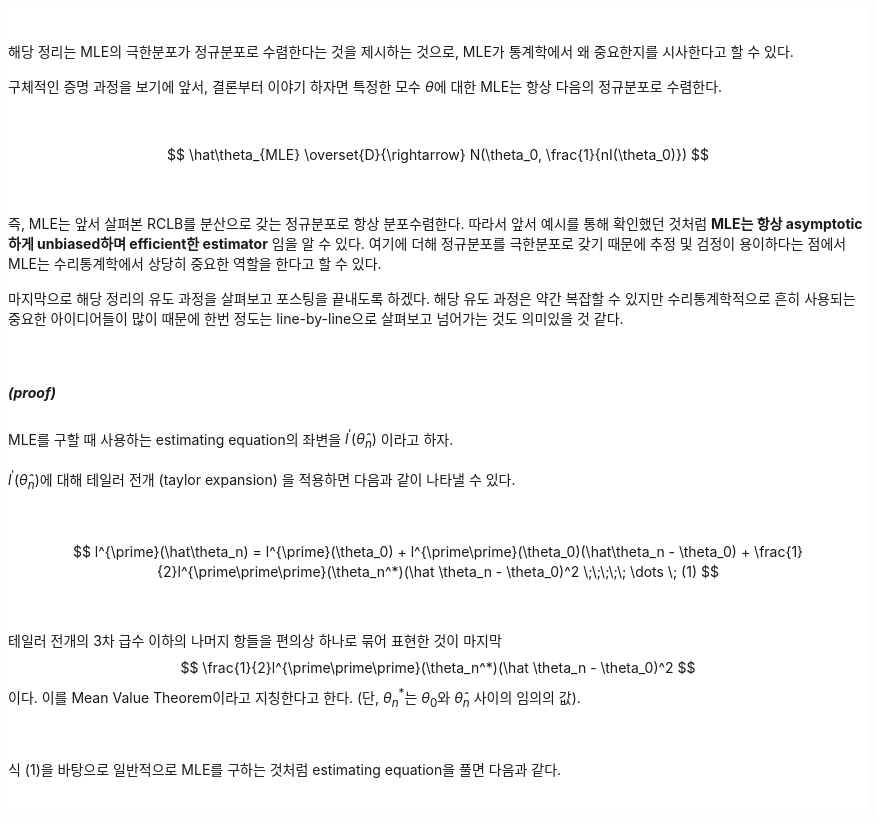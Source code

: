 &nbsp;

해당 정리는 MLE의 극한분포가 정규분포로 수렴한다는 것을 제시하는 것으로, MLE가 통계학에서 왜 중요한지를 시사한다고 할 수 있다. 

구체적인 증명 과정을 보기에 앞서, 결론부터 이야기 하자면 특정한 모수 $\theta$에 대한 MLE는 항상 다음의 정규분포로 수렴한다.

&nbsp;

<center>

$$
\hat\theta_{MLE} \overset{D}{\rightarrow} N(\theta_0, \frac{1}{nI(\theta_0)})
$$

</center>

&nbsp;

즉, MLE는 앞서 살펴본 RCLB를 분산으로 갖는 정규분포로 항상 분포수렴한다. 따라서 앞서 예시를 통해 확인했던 것처럼 **MLE는 항상 asymptotic하게 unbiased하며 efficient한 estimator** 임을 알 수 있다. 여기에 더해 정규분포를 극한분포로 갖기 때문에 추정 및 검정이 용이하다는 점에서 MLE는 수리통계학에서 상당히 중요한 역할을 한다고 할 수 있다.

마지막으로 해당 정리의 유도 과정을 살펴보고 포스팅을 끝내도록 하겠다. 해당 유도 과정은 약간 복잡할 수 있지만 수리통계학적으로 흔히 사용되는 중요한 아이디어들이 많이 때문에 한번 정도는 line-by-line으로 살펴보고 넘어가는 것도 의미있을 것 같다.

&nbsp;



##### (proof)

MLE를 구할 때 사용하는 estimating equation의 좌변을 $l^{\prime}(\hat \theta_n)$ 이라고 하자.

$l^{\prime}(\hat \theta_n)$에 대해 테일러 전개 (taylor expansion) 을 적용하면 다음과 같이 나타낼 수 있다. 

&nbsp;

<center>


$$
l^{\prime}(\hat\theta_n) = l^{\prime}(\theta_0) + l^{\prime\prime}(\theta_0)(\hat\theta_n - \theta_0) + \frac{1}{2}l^{\prime\prime\prime}(\theta_n^*)(\hat \theta_n - \theta_0)^2 \;\;\;\;\; \dots \; (1)
$$
</center>

&nbsp;

테일러 전개의 3차 급수 이하의 나머지 항들을 편의상 하나로 묶어 표현한 것이 마지막 
$$
\frac{1}{2}l^{\prime\prime\prime}(\theta_n^*)(\hat \theta_n - \theta_0)^2
$$
이다. 이를 Mean Value Theorem이라고 지칭한다고 한다. (단, $\theta_n^*$는 $\theta_0$와 $\hat \theta_n$ 사이의 임의의 값).

&nbsp;

식 $(1)$을 바탕으로 일반적으로 MLE를 구하는 것처럼 estimating equation을 풀면 다음과 같다.

&nbsp;

<center>
